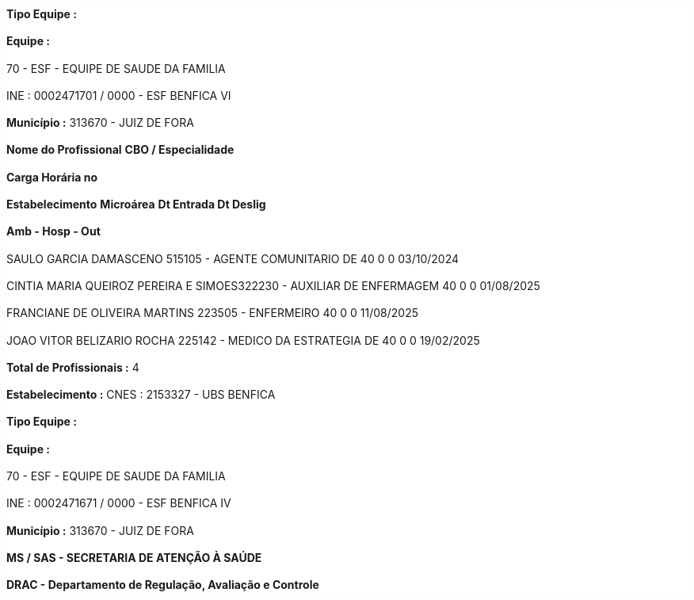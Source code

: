 
**Tipo Equipe :**


**Equipe :**



70 - ESF - EQUIPE DE SAUDE DA FAMILIA


INE : 0002471701  /  0000 - ESF BENFICA VI



**Município :** 313670 - JUIZ DE FORA


**Nome do Profissional** **CBO / Especialidade**



**Carga Horária no**

**Estabelecimento** **Microárea** **Dt Entrada Dt Deslig**


**Amb - Hosp - Out**



SAULO GARCIA DAMASCENO 515105 - AGENTE COMUNITARIO DE 40 0 0 03/10/2024


CINTIA MARIA QUEIROZ PEREIRA E SIMOES322230 - AUXILIAR DE ENFERMAGEM 40 0 0 01/08/2025


FRANCIANE DE OLIVEIRA MARTINS 223505 - ENFERMEIRO 40 0 0 11/08/2025


JOAO VITOR BELIZARIO ROCHA 225142 - MEDICO DA ESTRATEGIA DE 40 0 0 19/02/2025


**Total de Profissionais :** 4


**Estabelecimento :** CNES : 2153327 - UBS BENFICA



**Tipo Equipe :**


**Equipe :**



70 - ESF - EQUIPE DE SAUDE DA FAMILIA


INE : 0002471671  /  0000 - ESF BENFICA IV



**Município :** 313670 - JUIZ DE FORA


**MS / SAS - SECRETARIA DE ATENÇÃO À SAÚDE**


**DRAC - Departamento de Regulação, Avaliação e Controle**


